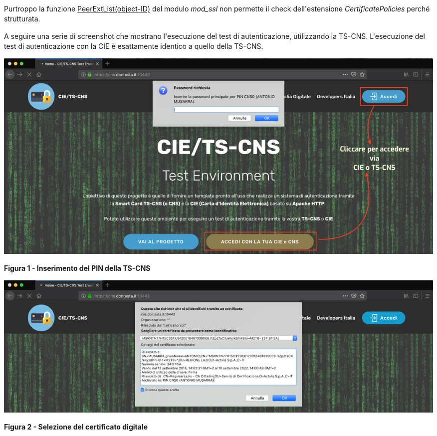 Purtroppo la funzione [PeerExtList(object-ID)](https://httpd.apache.org/docs/2.4/mod/mod_ssl.html) 
del modulo *mod_ssl* non permette il check dell'estensione *CertificatePolicies*
perché strutturata.

A seguire una serie di screenshot che mostrano l'esecuzione del test di autenticazione, 
utilizzando la TS-CNS. L'esecuzione del test di autenticazione con la CIE è esattamente 
identico a quello della TS-CNS.


![Inserimento PIN TS-CNS](images/TS-CNS_InserimentoPINCODE.png)

**Figura 1 - Inserimento del PIN della TS-CNS**


![Selezione del certificato digitale](images/TS-CNS_SelezioneCertificato.png)

**Figura 2 - Selezione del certificato digitale**

